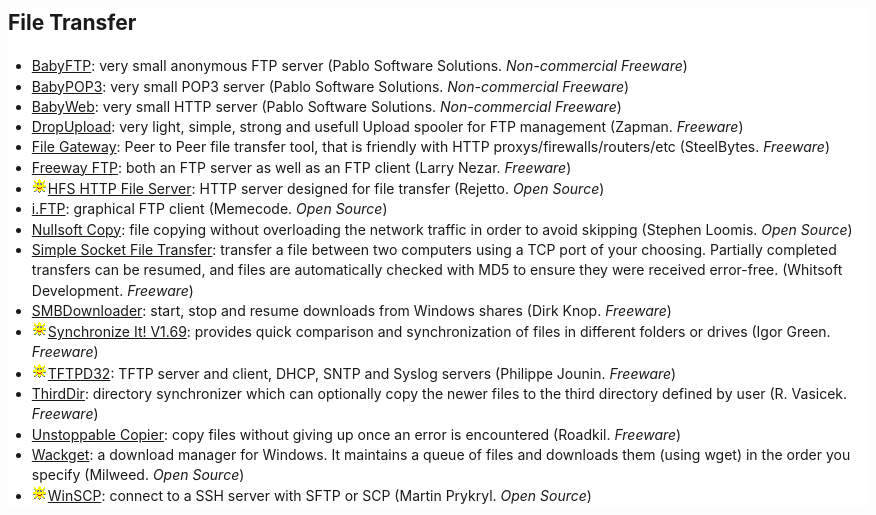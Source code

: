 File Transfer
-------------

-   [BabyFTP](http://www.pablosoftwaresolutions.com/html/baby_ftp_server.html):
    very small anonymous FTP server (Pablo Software Solutions.
    *Non-commercial Freeware*)
-   [BabyPOP3](http://www.pablosoftwaresolutions.com/html/baby_pop3_server.html):
    very small POP3 server (Pablo Software Solutions. *Non-commercial
    Freeware*)
-   [BabyWeb](http://www.pablosoftwaresolutions.com/html/baby_web_server.html):
    very small HTTP server (Pablo Software Solutions. *Non-commercial
    Freeware*)
-   [DropUpload](http://www.freesoundeditor.com/DropUpLoad.htm): very
    light, simple, strong and usefull Upload spooler for FTP management
    (Zapman. *Freeware*)
-   [File Gateway](http://www.steelbytes.com/): Peer to Peer file
    transfer tool, that is friendly with HTTP
    proxys/firewalls/routers/etc (SteelBytes. *Freeware*)
-   [Freeway FTP](http://www.agric.za/freeway/freeway.html): both an FTP
    server as well as an FTP client (Larry Nezar. *Freeware*)
-   ![favourite](super.gif)[HFS HTTP File
    Server](http://www.rejetto.com/sw/): HTTP server designed for file
    transfer (Rejetto. *Open Source*)
-   [i.FTP](http://www.memecode.com/iftp.php): graphical FTP client
    (Memecode. *Open Source*)
-   [Nullsoft Copy](http://www.nullsoft.com/free/nscopy/): file copying
    without overloading the network traffic in order to avoid skipping
    (Stephen Loomis. *Open Source*)
-   [Simple Socket File Transfer](http://www.whitsoftdev.com/ssft/):
    transfer a file between two computers using a TCP port of your
    choosing. Partially completed transfers can be resumed, and files
    are automatically checked with MD5 to ensure they were received
    error-free. (Whitsoft Development. *Freeware*)
-   [SMBDownloader](http://www.roeder.goe.net/~koepi/smbdownloader.html):
    start, stop and resume downloads from Windows shares (Dirk Knop.
    *Freeware*)
-   ![favourite](super.gif)[Synchronize It!
    V1.69](http://planetjeffrey.novawebhost.com/filemgt.html): provides
    quick comparison and synchronization of files in different folders
    or drives (Igor Green. *Freeware*)
-   ![favourite](super.gif)[TFTPD32](http://tftpd32.jounin.net/): TFTP
    server and client, DHCP, SNTP and Syslog servers (Philippe Jounin.
    *Freeware*)
-   [ThirdDir](http://rvas.webzdarma.cz/): directory synchronizer which
    can optionally copy the newer files to the third directory defined
    by user (R. Vasicek. *Freeware*)
-   [Unstoppable Copier](http://www.roadkil.net/): copy files without
    giving up once an error is encountered (Roadkil. *Freeware*)
-   [Wackget](http://millweed.com/projects/wackget/): a download manager
    for Windows. It maintains a queue of files and downloads them (using
    wget) in the order you specify (Milweed. *Open Source*)
-   ![favourite](super.gif)[WinSCP](http://winscp.sourceforge.net/):
    connect to a SSH server with SFTP or SCP (Martin Prykryl. *Open
    Source*)
